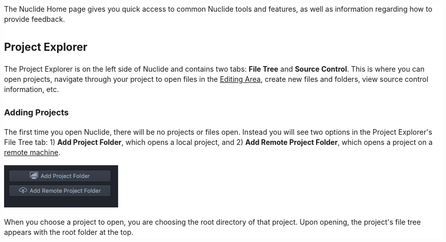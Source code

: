 The Nuclide Home page gives you quick access to common Nuclide tools and features, as well as
information regarding how to provide feedback.

## Project Explorer

The Project Explorer is on the left side of Nuclide and contains two tabs: **File Tree** and **Source Control**. This is where you can open projects, navigate through your project to open files in the [Editing Area](#editing-area), create new files and folders, view source control information, etc.

### Adding Projects

The first time you open Nuclide, there will be no projects or files open. Instead you will see two options in the Project Explorer's File Tree tab: 1) **Add Project Folder**, which opens a local project, and 2) **Add Remote Project Folder**, which opens a project on a [remote machine](/docs/features/remote/).

![](/static/images/docs/editor-basics-adding-projects.png)

When you choose a project to open, you are choosing the root directory of that project. Upon
opening, the project's file tree appears with the root folder at the top.
